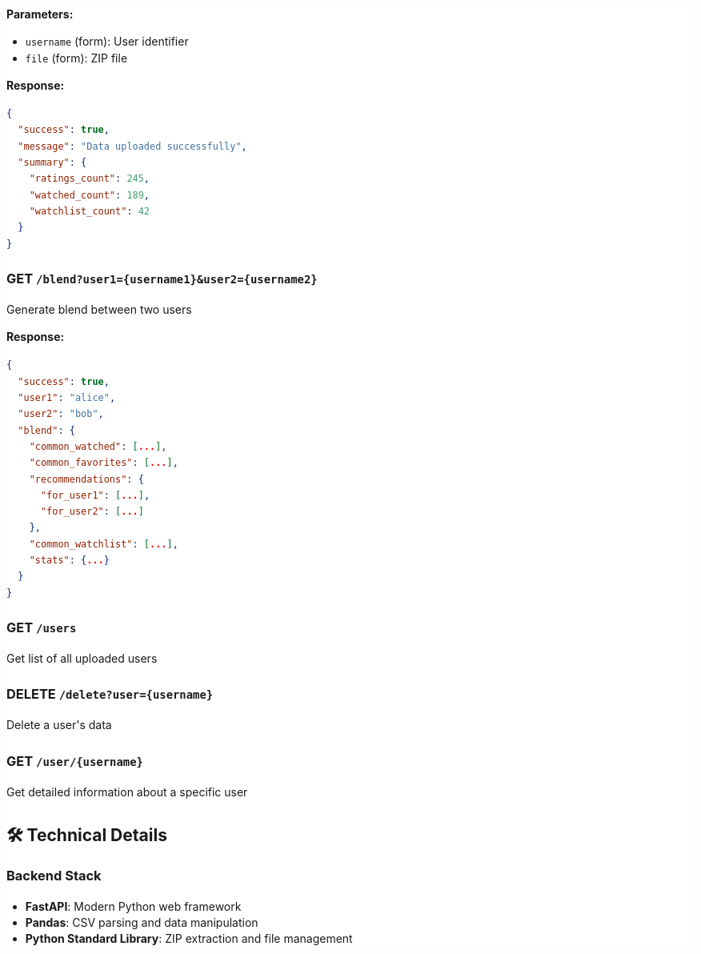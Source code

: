 **Parameters:**
- `username` (form): User identifier
- `file` (form): ZIP file

**Response:**
```json
{
  "success": true,
  "message": "Data uploaded successfully",
  "summary": {
    "ratings_count": 245,
    "watched_count": 189,
    "watchlist_count": 42
  }
}
```

### GET `/blend?user1={username1}&user2={username2}`
Generate blend between two users

**Response:**
```json
{
  "success": true,
  "user1": "alice",
  "user2": "bob",
  "blend": {
    "common_watched": [...],
    "common_favorites": [...],
    "recommendations": {
      "for_user1": [...],
      "for_user2": [...]
    },
    "common_watchlist": [...],
    "stats": {...}
  }
}
```

### GET `/users`
Get list of all uploaded users

### DELETE `/delete?user={username}`
Delete a user's data

### GET `/user/{username}`
Get detailed information about a specific user

## 🛠️ Technical Details

### Backend Stack
- **FastAPI**: Modern Python web framework
- **Pandas**: CSV parsing and data manipulation
- **Python Standard Library**: ZIP extraction and file management
